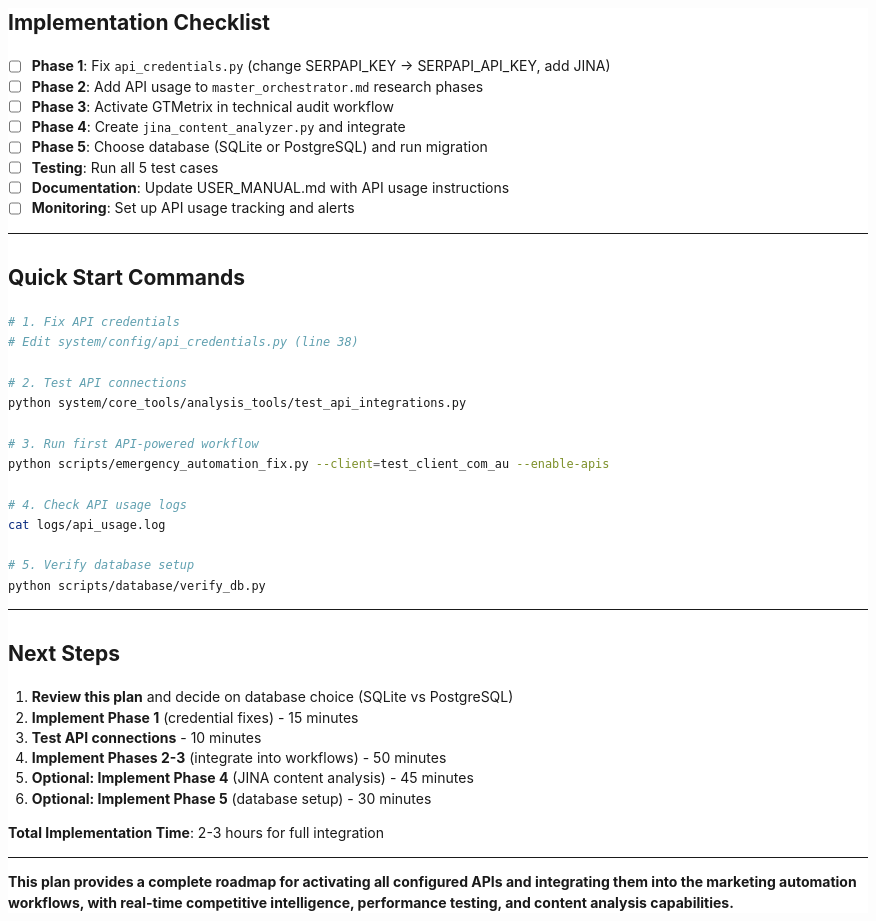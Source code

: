 
## Implementation Checklist

- [ ] **Phase 1**: Fix `api_credentials.py` (change SERPAPI_KEY → SERPAPI_API_KEY, add JINA)
- [ ] **Phase 2**: Add API usage to `master_orchestrator.md` research phases
- [ ] **Phase 3**: Activate GTMetrix in technical audit workflow
- [ ] **Phase 4**: Create `jina_content_analyzer.py` and integrate
- [ ] **Phase 5**: Choose database (SQLite or PostgreSQL) and run migration
- [ ] **Testing**: Run all 5 test cases
- [ ] **Documentation**: Update USER_MANUAL.md with API usage instructions
- [ ] **Monitoring**: Set up API usage tracking and alerts

---

## Quick Start Commands

```bash
# 1. Fix API credentials
# Edit system/config/api_credentials.py (line 38)

# 2. Test API connections
python system/core_tools/analysis_tools/test_api_integrations.py

# 3. Run first API-powered workflow
python scripts/emergency_automation_fix.py --client=test_client_com_au --enable-apis

# 4. Check API usage logs
cat logs/api_usage.log

# 5. Verify database setup
python scripts/database/verify_db.py
```

---

## Next Steps

1. **Review this plan** and decide on database choice (SQLite vs PostgreSQL)
2. **Implement Phase 1** (credential fixes) - 15 minutes
3. **Test API connections** - 10 minutes
4. **Implement Phases 2-3** (integrate into workflows) - 50 minutes
5. **Optional: Implement Phase 4** (JINA content analysis) - 45 minutes
6. **Optional: Implement Phase 5** (database setup) - 30 minutes

**Total Implementation Time**: 2-3 hours for full integration

---

**This plan provides a complete roadmap for activating all configured APIs and integrating them into the marketing automation workflows, with real-time competitive intelligence, performance testing, and content analysis capabilities.**